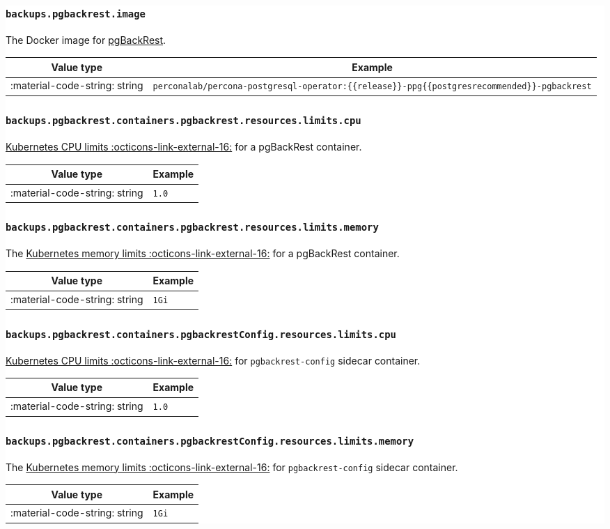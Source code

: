 ### `backups.pgbackrest.image`

The Docker image for [pgBackRest](backups.md#backup-repositories).

| Value type | Example |
| ---------- | ------- |
| :material-code-string: string | `perconalab/percona-postgresql-operator:{{release}}-ppg{{postgresrecommended}}-pgbackrest` |


### `backups.pgbackrest.containers.pgbackrest.resources.limits.cpu`

[Kubernetes CPU limits :octicons-link-external-16:](https://kubernetes.io/docs/concepts/configuration/manage-compute-resources-container/#resource-requests-and-limits-of-pod-and-container) for a pgBackRest container.

| Value type | Example |
| ---------- | ------- |
| :material-code-string: string | `1.0` |

### `backups.pgbackrest.containers.pgbackrest.resources.limits.memory`

The [Kubernetes memory limits :octicons-link-external-16:](https://kubernetes.io/docs/concepts/configuration/manage-compute-resources-container/#resource-requests-and-limits-of-pod-and-container) for a pgBackRest container.

| Value type | Example |
| ---------- | ------- |
| :material-code-string: string | `1Gi` |

### `backups.pgbackrest.containers.pgbackrestConfig.resources.limits.cpu`

[Kubernetes CPU limits :octicons-link-external-16:](https://kubernetes.io/docs/concepts/configuration/manage-compute-resources-container/#resource-requests-and-limits-of-pod-and-container) for `pgbackrest-config` sidecar container.

| Value type | Example |
| ---------- | ------- |
| :material-code-string: string | `1.0` |

### `backups.pgbackrest.containers.pgbackrestConfig.resources.limits.memory`

The [Kubernetes memory limits :octicons-link-external-16:](https://kubernetes.io/docs/concepts/configuration/manage-compute-resources-container/#resource-requests-and-limits-of-pod-and-container) for `pgbackrest-config` sidecar container.

| Value type | Example |
| ---------- | ------- |
| :material-code-string: string | `1Gi` |
